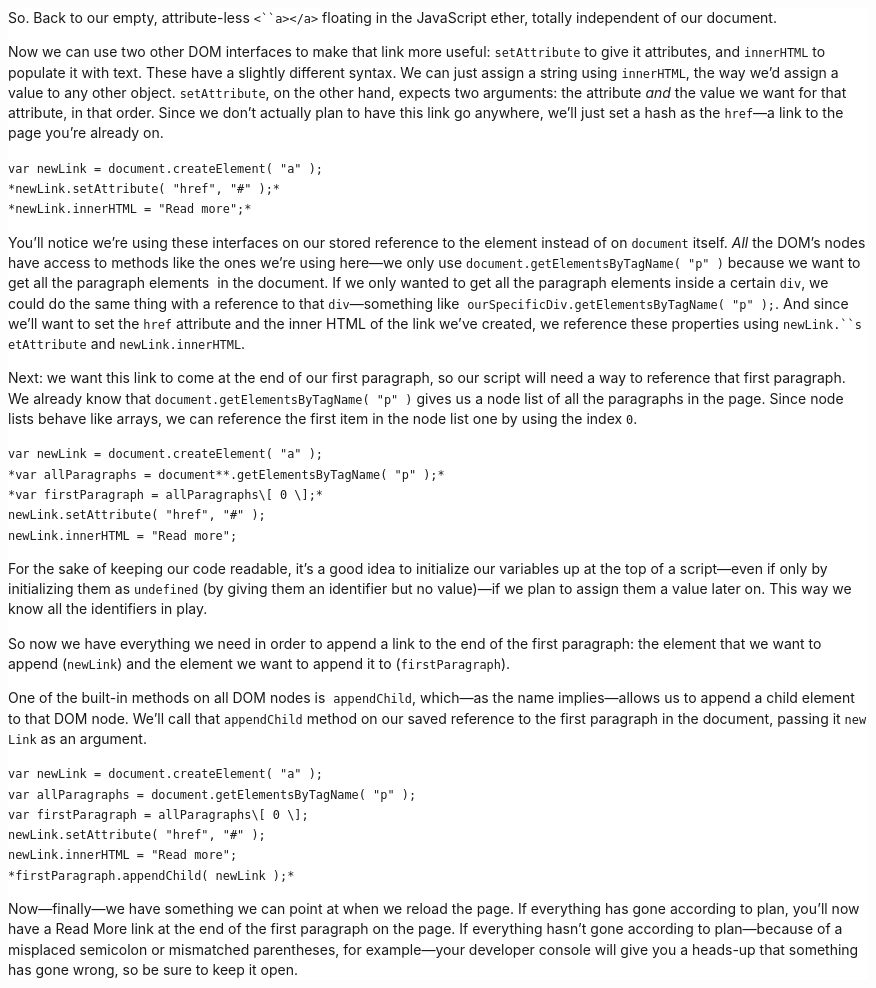 So. Back to our empty, attribute-less `<``a></a>` floating in the JavaScript ether, totally independent of our document.

Now we can use two other DOM interfaces to make that link more useful: `setAttribute` to give it attributes, and `innerHTML` to populate it with text. These have a slightly different syntax. We can just assign a string using `innerHTML`, the way we’d assign a value to any other object. `setAttribute`, on the other hand, expects two arguments: the attribute *and* the value we want for that attribute, in that order. Since we don’t actually plan to have this link go anywhere, we’ll just set a hash as the `href`—a link to the page you’re already on.

    var newLink = document.createElement( "a" );
    *newLink.setAttribute( "href", "#" );*
    *newLink.innerHTML = "Read more";*

You’ll notice we’re using these interfaces on our stored reference to the element instead of on `document` itself. *All* the DOM’s nodes have access to methods like the ones we’re using here—we only use `document.getElementsByTagName( "p" )` because we want to get all the paragraph elements  in the document. If we only wanted to get all the paragraph elements inside a certain `div`, we could do the same thing with a reference to that `div`—something like  `ourSpecificDiv.getElementsByTagName( "p" );`. And since we’ll want to set the `href` attribute and the inner HTML of the link we’ve created, we reference these properties using `newLink.``setAttribute` and `newLink.innerHTML`.

Next: we want this link to come at the end of our first paragraph, so our script will need a way to reference that first paragraph. We already know that `document.getElementsByTagName( "p" )` gives us a node list of all the paragraphs in the page. Since node lists behave like arrays, we can reference the first item in the node list one by using the index `0`.

    var newLink = document.createElement( "a" );
    *var allParagraphs = document**.getElementsByTagName( "p" );*
    *var firstParagraph = allParagraphs\[ 0 \];*
    newLink.setAttribute( "href", "#" );
    newLink.innerHTML = "Read more";

For the sake of keeping our code readable, it’s a good idea to initialize our variables up at the top of a script—even if only by initializing them as `undefined` (by giving them an identifier but no value)—if we plan to assign them a value later on. This way we know all the identifiers in play.

So now we have everything we need in order to append a link to the end of the first paragraph: the element that we want to append (`newLink`) and the element we want to append it to (`firstParagraph`).

One of the built-in methods on all DOM nodes is  `appendChild`, which—as the name implies—allows us to append a child element to that DOM node. We’ll call that `appendChild` method on our saved reference to the first paragraph in the document, passing it `newLink` as an argument. 

    var newLink = document.createElement( "a" );
    var allParagraphs = document.getElementsByTagName( "p" );
    var firstParagraph = allParagraphs\[ 0 \];
    newLink.setAttribute( "href", "#" );
    newLink.innerHTML = "Read more";
    *firstParagraph.appendChild( newLink );*

Now—finally—we have something we can point at when we reload the page. If everything has gone according to plan, you’ll now have a Read More link at the end of the first paragraph on the page. If everything hasn’t gone according to plan—because of a misplaced semicolon or mismatched parentheses, for example—your developer console will give you a heads-up that something has gone wrong, so be sure to keep it open.
